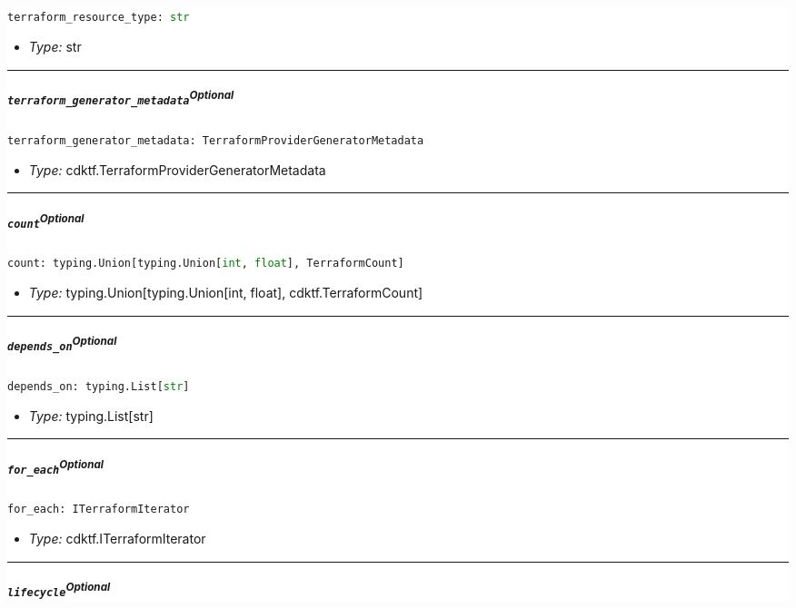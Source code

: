 ```python
terraform_resource_type: str
```

- *Type:* str

---

##### `terraform_generator_metadata`<sup>Optional</sup> <a name="terraform_generator_metadata" id="rhizo-co-terraform-provider-oci.dataOciOpsiOpsiConfiguration.DataOciOpsiOpsiConfiguration.property.terraformGeneratorMetadata"></a>

```python
terraform_generator_metadata: TerraformProviderGeneratorMetadata
```

- *Type:* cdktf.TerraformProviderGeneratorMetadata

---

##### `count`<sup>Optional</sup> <a name="count" id="rhizo-co-terraform-provider-oci.dataOciOpsiOpsiConfiguration.DataOciOpsiOpsiConfiguration.property.count"></a>

```python
count: typing.Union[typing.Union[int, float], TerraformCount]
```

- *Type:* typing.Union[typing.Union[int, float], cdktf.TerraformCount]

---

##### `depends_on`<sup>Optional</sup> <a name="depends_on" id="rhizo-co-terraform-provider-oci.dataOciOpsiOpsiConfiguration.DataOciOpsiOpsiConfiguration.property.dependsOn"></a>

```python
depends_on: typing.List[str]
```

- *Type:* typing.List[str]

---

##### `for_each`<sup>Optional</sup> <a name="for_each" id="rhizo-co-terraform-provider-oci.dataOciOpsiOpsiConfiguration.DataOciOpsiOpsiConfiguration.property.forEach"></a>

```python
for_each: ITerraformIterator
```

- *Type:* cdktf.ITerraformIterator

---

##### `lifecycle`<sup>Optional</sup> <a name="lifecycle" id="rhizo-co-terraform-provider-oci.dataOciOpsiOpsiConfiguration.DataOciOpsiOpsiConfiguration.property.lifecycle"></a>
